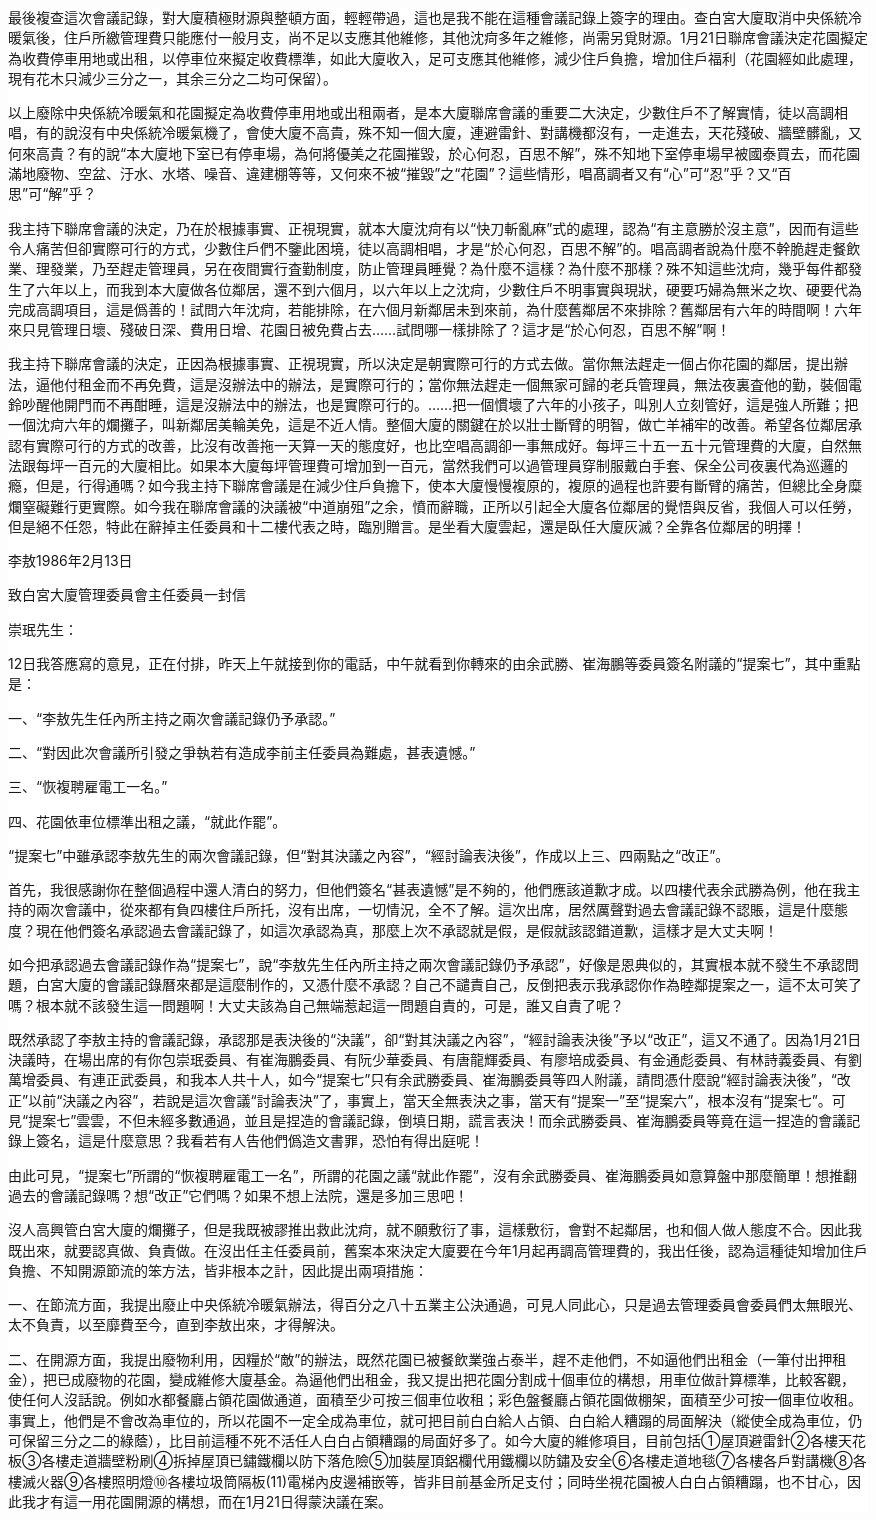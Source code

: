最後複查這次會議記錄，對大廈積極財源與整頓方面，輕輕帶過，這也是我不能在這種會議記錄上簽字的理由。查白宮大廈取消中央係統冷暖氣後，住戶所繳管理費只能應付一般月支，尚不足以支應其他維修，其他沈疴多年之維修，尚需另覓財源。1月21日聯席會議決定花園擬定為收費停車用地或出租，以停車位來擬定收費標準，如此大廈收入，足可支應其他維修，減少住戶負擔，增加住戶福利（花園經如此處理，現有花木只減少三分之一，其余三分之二均可保留）。

以上廢除中央係統冷暖氣和花園擬定為收費停車用地或出租兩者，是本大廈聯席會議的重要二大決定，少數住戶不了解實情，徒以高調相唱，有的說沒有中央係統冷暖氣機了，會使大廈不高貴，殊不知一個大廈，連避雷針、對講機都沒有，一走進去，天花殘破、牆壁髒亂，又何來高貴？有的說“本大廈地下室已有停車場，為何將優美之花園摧毀，於心何忍，百思不解”，殊不知地下室停車場早被國泰買去，而花園滿地廢物、空盆、汙水、水塔、噪音、違建棚等等，又何來不被“摧毀”之“花園”？這些情形，唱髙調者又有“心”可“忍”乎？又“百思”可“解”乎？

我主持下聯席會議的決定，乃在於根據事實、正視現實，就本大廈沈疴有以“快刀斬亂麻”式的處理，認為“有主意勝於沒主意”，因而有這些令人痛苦但卻實際可行的方式，少數住戶們不鑒此困境，徒以高調相唱，才是“於心何忍，百思不解”的。唱高調者說為什麼不幹脆趕走餐飲業、理發業，乃至趕走管理員，另在夜間實行査勤制度，防止管理員睡覺？為什麼不這樣？為什麼不那樣？殊不知這些沈疴，幾乎每件都發生了六年以上，而我到本大廈做各位鄰居，還不到六個月，以六年以上之沈疴，少數住戶不明事實與現狀，硬要巧婦為無米之坎、硬要代為完成高調項目，這是僞善的！試問六年沈疴，若能排除，在六個月新鄰居未到來前，為什麼舊鄰居不來排除？舊鄰居有六年的時間啊！六年來只見管理日壞、殘破日深、費用日增、花園日被免費占去……試問哪一樣排除了？這才是“於心何忍，百思不解”啊！

我主持下聯席會議的決定，正因為根據事實、正視現實，所以決定是朝實際可行的方式去做。當你無法趕走一個占你花園的鄰居，提出辦法，逼他付租金而不再免費，這是沒辦法中的辦法，是實際可行的；當你無法趕走一個無家可歸的老兵管理員，無法夜裏査他的勤，裝個電鈴吵醒他開門而不再酣睡，這是沒辦法中的辦法，也是實際可行的。……把一個慣壞了六年的小孩子，叫別人立刻管好，這是強人所難；把一個沈疴六年的爛攤子，叫新鄰居美輪美免，這是不近人情。整個大廈的關鍵在於以壯士斷臂的明智，做亡羊補牢的改善。希望各位鄰居承認有實際可行的方式的改善，比沒有改善拖一天算一天的態度好，也比空唱高調卻一事無成好。每坪三十五一五十元管理費的大廈，自然無法跟每坪一百元的大廈相比。如果本大廈每坪管理費可增加到一百元，當然我們可以過管理員穿制服戴白手套、保全公司夜裏代為巡邏的瘾，但是，行得通嗎？如今我主持下聯席會議是在減少住戶負擔下，使本大廈慢慢複原的，複原的過程也許要有斷臂的痛苦，但總比全身糜爛窒礙難行更實際。如今我在聯席會議的決議被“中道崩殂”之余，憤而辭職，正所以引起全大廈各位鄰居的覺悟與反省，我個人可以任勞，但是絕不任怨，特此在辭掉主任委員和十二樓代表之時，臨別贈言。是坐看大廈雲起，還是臥任大廈灰滅？全靠各位鄰居的明擇！

李敖1986年2月13日

致白宮大廈管理委員會主任委員一封信

崇珉先生：

12日我答應寫的意見，正在付排，昨天上午就接到你的電話，中午就看到你轉來的由余武勝、崔海鵬等委員簽名附議的“提案七”，其中重點是：

一、“李敖先生任內所主持之兩次會議記錄仍予承認。”

二、“對因此次會議所引發之爭執若有造成李前主任委員為難處，甚表遺憾。”

三、“恢複聘雇電工一名。”

四、花園依車位標準出租之議，“就此作罷”。

“提案七”中雖承認李敖先生的兩次會議記錄，但“對其決議之內容”，“經討論表決後”，作成以上三、四兩點之“改正”。

首先，我很感謝你在整個過程中還人清白的努力，但他們簽名“甚表遺憾”是不夠的，他們應該道歉才成。以四樓代表余武勝為例，他在我主持的兩次會議中，從來都有負四樓住戶所托，沒有出席，一切情況，全不了解。這次出席，居然厲聲對過去會議記錄不認賬，這是什麼態度？現在他們簽名承認過去會議記錄了，如這次承認為真，那麼上次不承認就是假，是假就該認錯道歉，這樣才是大丈夫啊！

如今把承認過去會議記錄作為“提案七”，說“李敖先生任內所主持之兩次會議記錄仍予承認”，好像是恩典似的，其實根本就不發生不承認問題，白宮大廈的會議記錄曆來都是這麼制作的，又憑什麼不承認？自己不譴責自己，反倒把表示我承認你作為睦鄰提案之一，這不太可笑了嗎？根本就不該發生這一問題啊！大丈夫該為自己無端惹起這一問題自責的，可是，誰又自責了呢？

既然承認了李敖主持的會議記錄，承認那是表決後的“決議”，卻“對其決議之內容”，“經討論表決後”予以“改正”，這又不通了。因為1月21日決議時，在場出席的有你包崇珉委員、有崔海鵬委員、有阮少華委員、有唐龍輝委員、有廖培成委員、有金通彪委員、有林詩義委員、有劉萬增委員、有連正武委員，和我本人共十人，如今“提案七”只有余武勝委員、崔海鵬委員等四人附議，請問憑什麼說“經討論表決後”，“改正”以前“決議之內容”，若說是這次會議“討論表決”了，事實上，當天全無表決之事，當天有“提案一”至“提案六”，根本沒有“提案七”。可見“提案七”雲雲，不但未經多數通過，並且是捏造的會議記錄，倒填日期，謊言表決！而余武勝委員、崔海鵬委員等竟在這一捏造的會議記錄上簽名，這是什麼意思？我看若有人告他們僞造文書罪，恐怕有得出庭呢！

由此可見，“提案七”所謂的“恢複聘雇電工一名”，所謂的花園之議“就此作罷”，沒有余武勝委員、崔海鵬委員如意算盤中那麼簡單！想推翻過去的會議記錄嗎？想“改正”它們嗎？如果不想上法院，還是多加三思吧！

沒人高興管白宮大廈的爛攤子，但是我既被謬推出救此沈疴，就不願敷衍了事，這樣敷衍，會對不起鄰居，也和個人做人態度不合。因此我既出來，就要認真做、負責做。在沒出任主任委員前，舊案本來決定大廈要在今年1月起再調高管理費的，我出任後，認為這種徒知增加住戶負擔、不知開源節流的笨方法，皆非根本之計，因此提出兩項措施：

一、在節流方面，我提出廢止中央係統冷暖氣辦法，得百分之八十五業主公決通過，可見人同此心，只是過去管理委員會委員們太無眼光、太不負責，以至靡費至今，直到李敖出來，才得解決。

二、在開源方面，我提出廢物利用，因糧於“敵”的辦法，既然花園已被餐飲業強占泰半，趕不走他們，不如逼他們出租金（一筆付出押租金），把已成廢物的花園，變成維修大廈基金。為逼他們出租金，我又提出把花園分割成十個車位的構想，用車位做計算標準，比較客觀，使任何人沒話說。例如水都餐廳占領花園做通道，面積至少可按三個車位收租；彩色盤餐廳占領花園做棚架，面積至少可按一個車位收租。事實上，他們是不會改為車位的，所以花園不一定全成為車位，就可把目前白白給人占領、白白給人糟蹋的局面解決（縱使全成為車位，仍可保留三分之二的綠蔭），比目前這種不死不活任人白白占領糟蹋的局面好多了。如今大廈的維修項目，目前包括①屋頂避雷針②各樓天花板③各樓走道牆壁粉刷④拆掉屋頂已鏽鐵欄以防下落危險⑤加裝屋頂鋁欄代用鐵欄以防鏽及安全⑥各樓走道地毯⑦各樓各戶對講機⑧各樓滅火器⑨各樓照明燈⑩各樓垃圾筒隔板(11)電梯內皮邊補嵌等，皆非目前基金所足支付；同時坐視花園被人白白占領糟蹋，也不甘心，因此我才有這一用花園開源的構想，而在1月21日得蒙決議在案。
